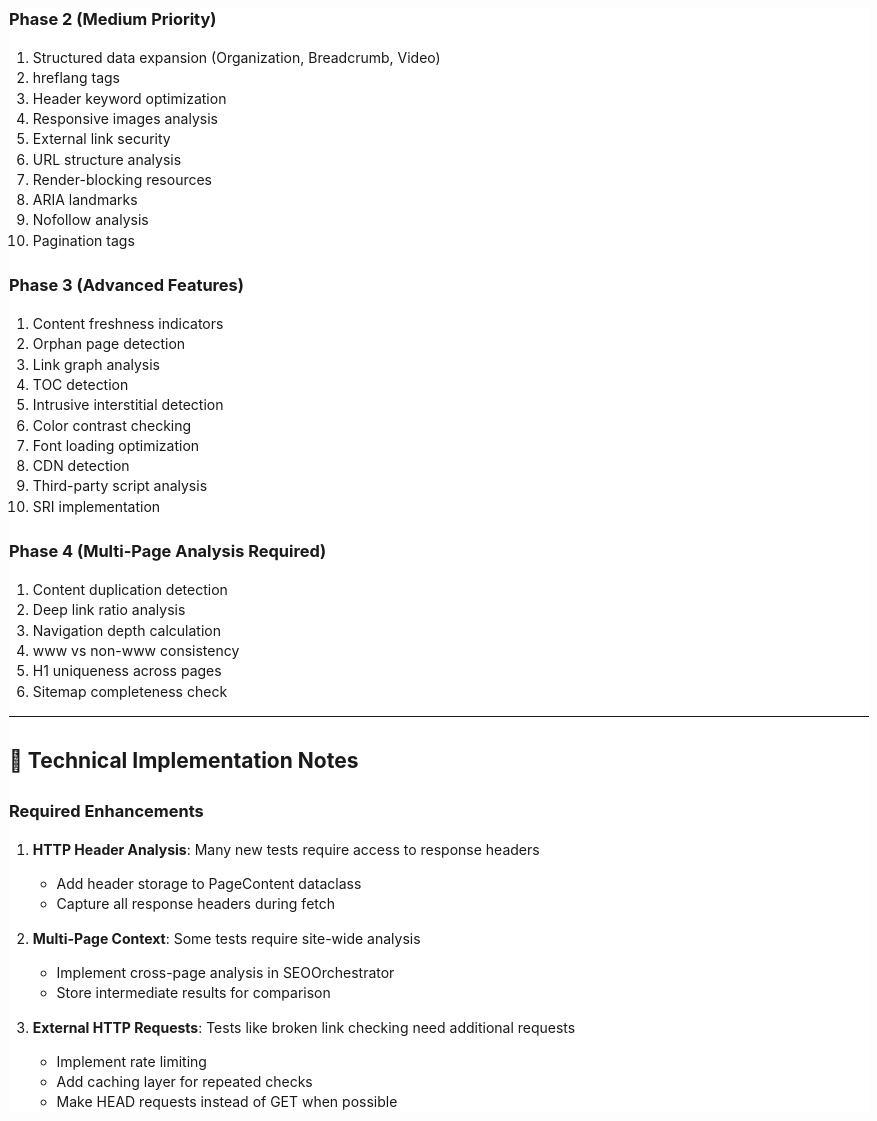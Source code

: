 ### Phase 2 (Medium Priority)
1. Structured data expansion (Organization, Breadcrumb, Video)
2. hreflang tags
3. Header keyword optimization
4. Responsive images analysis
5. External link security
6. URL structure analysis
7. Render-blocking resources
8. ARIA landmarks
9. Nofollow analysis
10. Pagination tags

### Phase 3 (Advanced Features)
1. Content freshness indicators
2. Orphan page detection
3. Link graph analysis
4. TOC detection
5. Intrusive interstitial detection
6. Color contrast checking
7. Font loading optimization
8. CDN detection
9. Third-party script analysis
10. SRI implementation

### Phase 4 (Multi-Page Analysis Required)
1. Content duplication detection
2. Deep link ratio analysis
3. Navigation depth calculation
4. www vs non-www consistency
5. H1 uniqueness across pages
6. Sitemap completeness check

---

## 🔧 Technical Implementation Notes

### Required Enhancements

1. **HTTP Header Analysis**: Many new tests require access to response headers
   - Add header storage to PageContent dataclass
   - Capture all response headers during fetch

2. **Multi-Page Context**: Some tests require site-wide analysis
   - Implement cross-page analysis in SEOOrchestrator
   - Store intermediate results for comparison

3. **External HTTP Requests**: Tests like broken link checking need additional requests
   - Implement rate limiting
   - Add caching layer for repeated checks
   - Make HEAD requests instead of GET when possible
